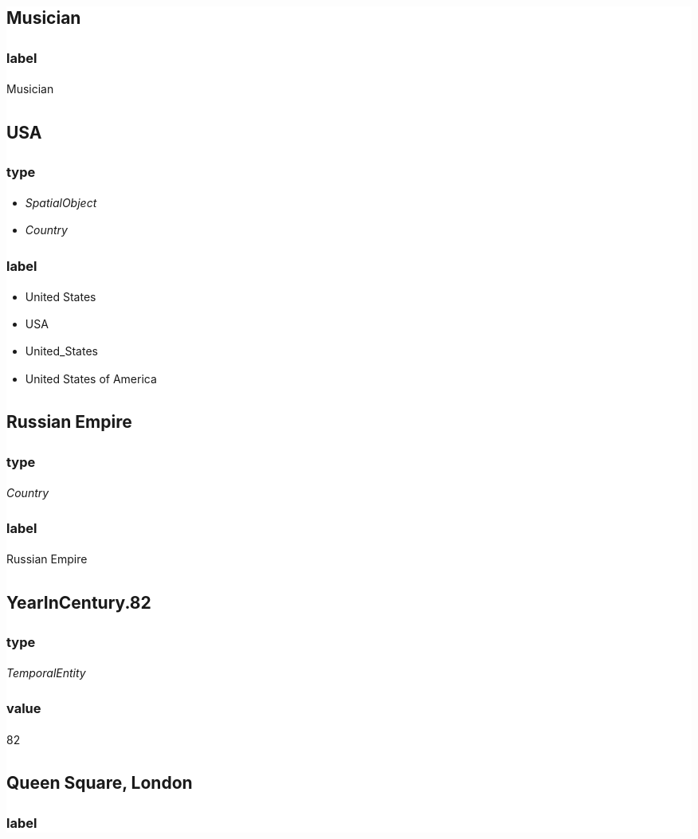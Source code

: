 ## Musician

### label


Musician

## USA

### type

 - *SpatialObject*

 - *Country*

### label

 - United States

 - USA

 - United_States

 - United States of America

## Russian Empire

### type


*Country*

### label


Russian Empire

## YearInCentury.82

### type


*TemporalEntity*

### value


82

## Queen Square, London

### label
